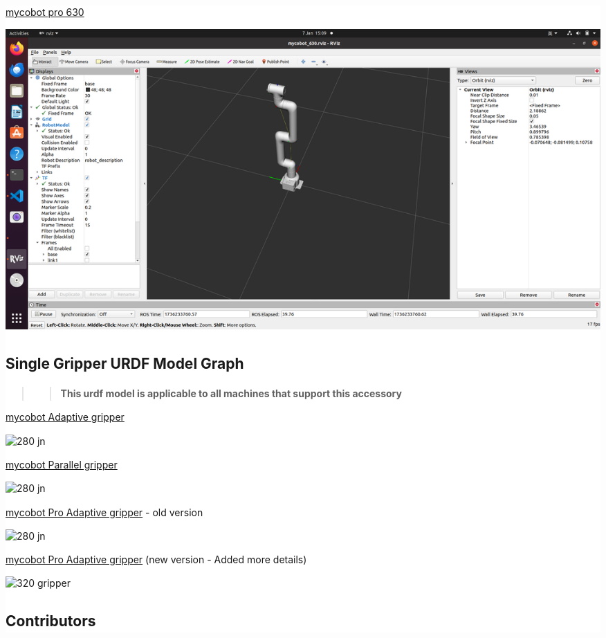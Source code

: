 [mycobot pro 630](./mycobot_description/urdf/mycobot_pro_630/mycobot_pro_630.urdf)

![pro630](./demo_img/pro630/pro630.png)

## Single Gripper URDF Model Graph

>> **This urdf model is applicable to all machines that support this accessory**

[mycobot Adaptive gripper](./mycobot_description/urdf/adaptive_gripper/mycobot_adaptive_gripper.urdf)

![280 jn](./demo_img/single_gripper/mycobot_adaptive_gripper.png)

[mycobot Parallel gripper](./mycobot_description/urdf/parallel_gripper/mycobot_parallel_gripper.urdf)

![280 jn](./demo_img/single_gripper/mycobot_parallel_gripper.png)

[mycobot Pro Adaptive gripper](./mycobot_description/urdf/pro_adaptive_gripper/mycobot_pro_adaptive_gripper.urdf) - old version

![280 jn](./demo_img/single_gripper/mycobot_pro_adaptive_gripper.png)

[mycobot Pro Adaptive gripper](./mycobot_description/urdf/pro_adaptive_gripper/new_gripper/mycobot_pro_adaptive_gripper_new.urdf) (new version - Added more details)

![320 gripper](./demo_img/single_gripper/new_mycobot_pro_adaptive_gripper.png)

## Contributors

